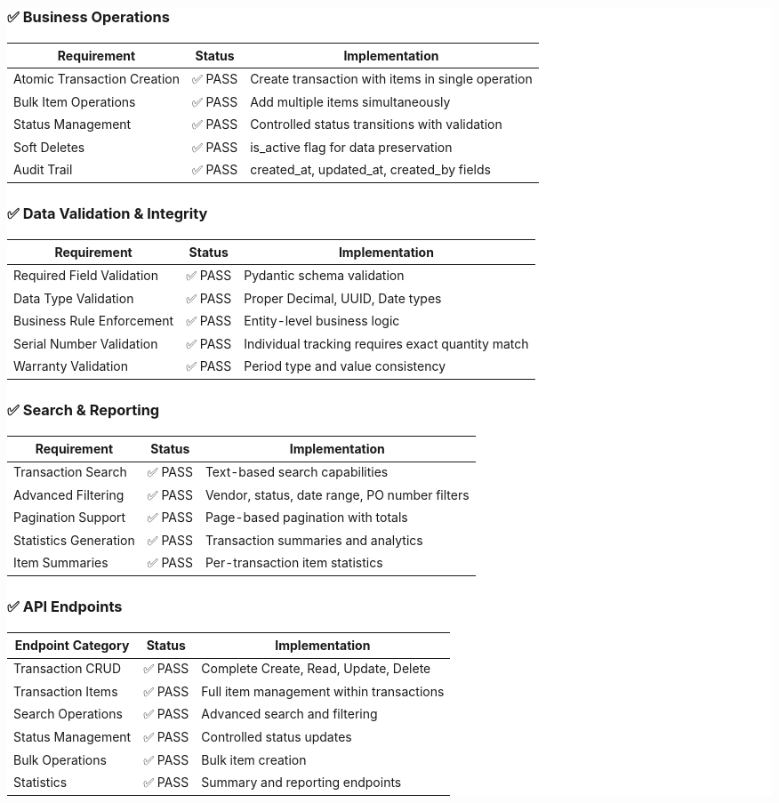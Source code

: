### ✅ Business Operations
| Requirement | Status | Implementation |
|-------------|--------|----------------|
| Atomic Transaction Creation | ✅ PASS | Create transaction with items in single operation |
| Bulk Item Operations | ✅ PASS | Add multiple items simultaneously |
| Status Management | ✅ PASS | Controlled status transitions with validation |
| Soft Deletes | ✅ PASS | is_active flag for data preservation |
| Audit Trail | ✅ PASS | created_at, updated_at, created_by fields |

### ✅ Data Validation & Integrity
| Requirement | Status | Implementation |
|-------------|--------|----------------|
| Required Field Validation | ✅ PASS | Pydantic schema validation |
| Data Type Validation | ✅ PASS | Proper Decimal, UUID, Date types |
| Business Rule Enforcement | ✅ PASS | Entity-level business logic |
| Serial Number Validation | ✅ PASS | Individual tracking requires exact quantity match |
| Warranty Validation | ✅ PASS | Period type and value consistency |

### ✅ Search & Reporting
| Requirement | Status | Implementation |
|-------------|--------|----------------|
| Transaction Search | ✅ PASS | Text-based search capabilities |
| Advanced Filtering | ✅ PASS | Vendor, status, date range, PO number filters |
| Pagination Support | ✅ PASS | Page-based pagination with totals |
| Statistics Generation | ✅ PASS | Transaction summaries and analytics |
| Item Summaries | ✅ PASS | Per-transaction item statistics |

### ✅ API Endpoints
| Endpoint Category | Status | Implementation |
|------------------|--------|----------------|
| Transaction CRUD | ✅ PASS | Complete Create, Read, Update, Delete |
| Transaction Items | ✅ PASS | Full item management within transactions |
| Search Operations | ✅ PASS | Advanced search and filtering |
| Status Management | ✅ PASS | Controlled status updates |
| Bulk Operations | ✅ PASS | Bulk item creation |
| Statistics | ✅ PASS | Summary and reporting endpoints |
